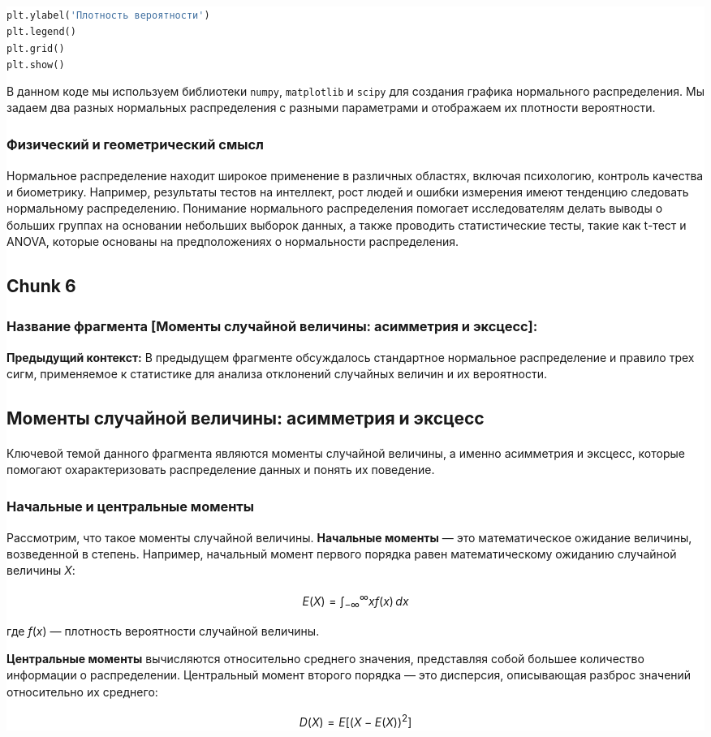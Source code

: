 ```python
plt.ylabel('Плотность вероятности')
plt.legend()
plt.grid()
plt.show()
```

В данном коде мы используем библиотеки `numpy`, `matplotlib` и `scipy` для создания графика нормального распределения. Мы задаем два разных нормальных распределения с разными параметрами и отображаем их плотности вероятности.

### Физический и геометрический смысл

Нормальное распределение находит широкое применение в различных областях, включая психологию, контроль качества и биометрику. Например, результаты тестов на интеллект, рост людей и ошибки измерения имеют тенденцию следовать нормальному распределению. Понимание нормального распределения помогает исследователям делать выводы о больших группах на основании небольших выборок данных, а также проводить статистические тесты, такие как t-тест и ANOVA, которые основаны на предположениях о нормальности распределения.

## Chunk 6
### **Название фрагмента [Моменты случайной величины: асимметрия и эксцесс]:**

**Предыдущий контекст:** В предыдущем фрагменте обсуждалось стандартное нормальное распределение и правило трех сигм, применяемое к статистике для анализа отклонений случайных величин и их вероятности.

## **Моменты случайной величины: асимметрия и эксцесс**

Ключевой темой данного фрагмента являются моменты случайной величины, а именно асимметрия и эксцесс, которые помогают охарактеризовать распределение данных и понять их поведение.

### Начальные и центральные моменты

Рассмотрим, что такое моменты случайной величины. **Начальные моменты** — это математическое ожидание величины, возведенной в степень. Например, начальный момент первого порядка равен математическому ожиданию случайной величины $X$:

$$
E(X) = \int_{-\infty}^{\infty} x f(x) \, dx
$$

где $f(x)$ — плотность вероятности случайной величины. 

**Центральные моменты** вычисляются относительно среднего значения, представляя собой большее количество информации о распределении. Центральный момент второго порядка — это дисперсия, описывающая разброс значений относительно их среднего:

$$
D(X) = E[(X - E(X))^2]
$$
